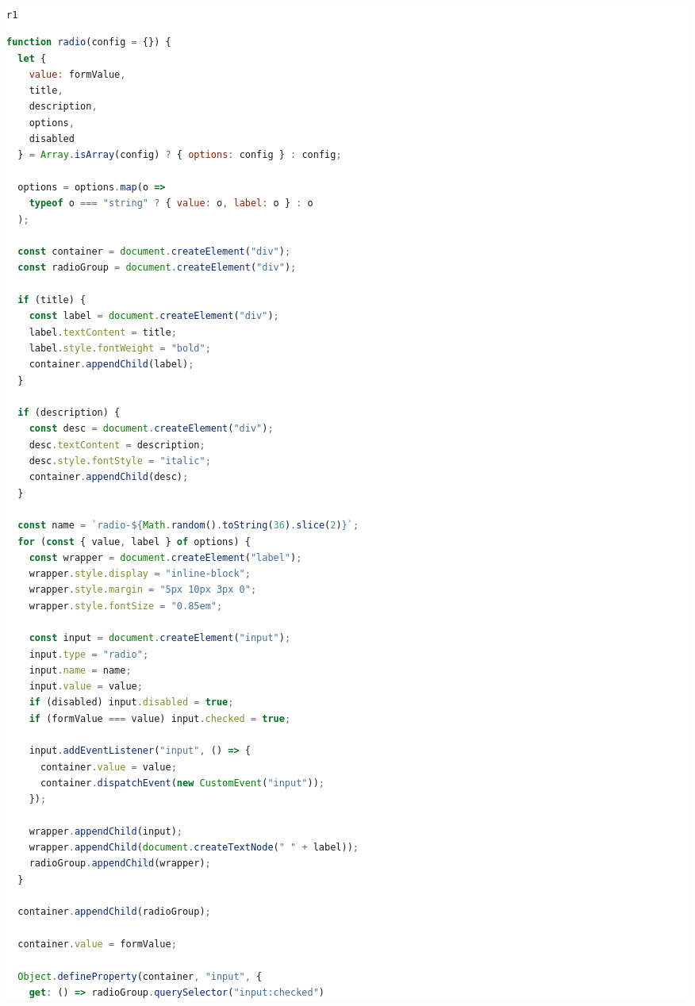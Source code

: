 ```js
r1
```

```js echo
function radio(config = {}) {
  let {
    value: formValue,
    title,
    description,
    options,
    disabled
  } = Array.isArray(config) ? { options: config } : config;

  options = options.map(o =>
    typeof o === "string" ? { value: o, label: o } : o
  );

  const container = document.createElement("div");
  const radioGroup = document.createElement("div");

  if (title) {
    const label = document.createElement("div");
    label.textContent = title;
    label.style.fontWeight = "bold";
    container.appendChild(label);
  }

  if (description) {
    const desc = document.createElement("div");
    desc.textContent = description;
    desc.style.fontStyle = "italic";
    container.appendChild(desc);
  }

  const name = `radio-${Math.random().toString(36).slice(2)}`;
  for (const { value, label } of options) {
    const wrapper = document.createElement("label");
    wrapper.style.display = "inline-block";
    wrapper.style.margin = "5px 10px 3px 0";
    wrapper.style.fontSize = "0.85em";

    const input = document.createElement("input");
    input.type = "radio";
    input.name = name;
    input.value = value;
    if (disabled) input.disabled = true;
    if (formValue === value) input.checked = true;

    input.addEventListener("input", () => {
      container.value = value;
      container.dispatchEvent(new CustomEvent("input"));
    });

    wrapper.appendChild(input);
    wrapper.appendChild(document.createTextNode(" " + label));
    radioGroup.appendChild(wrapper);
  }

  container.appendChild(radioGroup);

  container.value = formValue;

  Object.defineProperty(container, "input", {
    get: () => radioGroup.querySelector("input:checked")
```